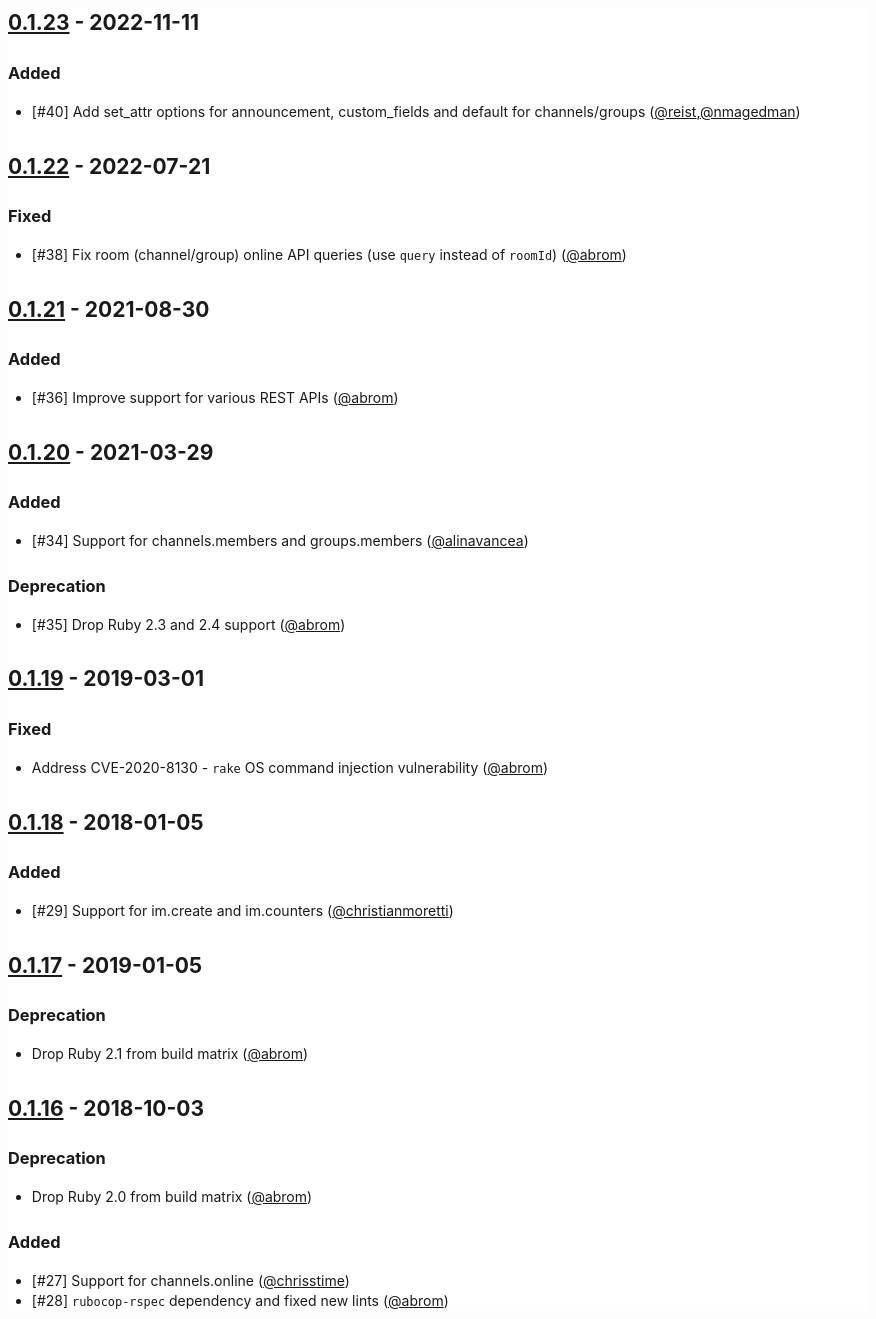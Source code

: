 ## [0.1.23](releases/tag/v0.1.23) - 2022-11-11
### Added
- [#40] Add set_attr options for announcement, custom_fields and default for channels/groups ([@reist][],[@nmagedman][])

## [0.1.22](releases/tag/v0.1.22) - 2022-07-21
### Fixed
- [#38] Fix room (channel/group) online API queries (use `query` instead of `roomId`) ([@abrom][])

## [0.1.21](releases/tag/v0.1.21) - 2021-08-30
### Added
- [#36] Improve support for various REST APIs ([@abrom][])

## [0.1.20](releases/tag/v0.1.20) - 2021-03-29
### Added
- [#34] Support for channels.members and groups.members ([@alinavancea][])

### Deprecation
- [#35] Drop Ruby 2.3 and 2.4 support ([@abrom][])

## [0.1.19](releases/tag/v0.1.19) - 2019-03-01
### Fixed
- Address CVE-2020-8130 - `rake` OS command injection vulnerability ([@abrom][])

## [0.1.18](releases/tag/v0.1.18) - 2018-01-05
### Added
- [#29] Support for im.create and im.counters ([@christianmoretti][])

## [0.1.17](releases/tag/v0.1.17) - 2019-01-05
### Deprecation
- Drop Ruby 2.1 from build matrix ([@abrom][])

## [0.1.16](releases/tag/v0.1.16) - 2018-10-03
### Deprecation
- Drop Ruby 2.0 from build matrix ([@abrom][])

### Added
- [#27] Support for channels.online ([@chrisstime][])
- [#28] `rubocop-rspec` dependency and fixed new lints ([@abrom][])


[@abrom]: https://github.com/abrom
[@reist]: https://github.com/reist
[@danischreiber]: https://github.com/danischreiber
[@hardik127]: https://github.com/hardik127
[@chrisstime]: https://github.com/chrisstime
[@christianmoretti]: https://github.com/christianmoretti
[@alinavancea]: https://github.com/alinavancea
[@nmagedman]: https://github.com/nmagedman
[@MrRTI]: https://github.com/MrRTi 